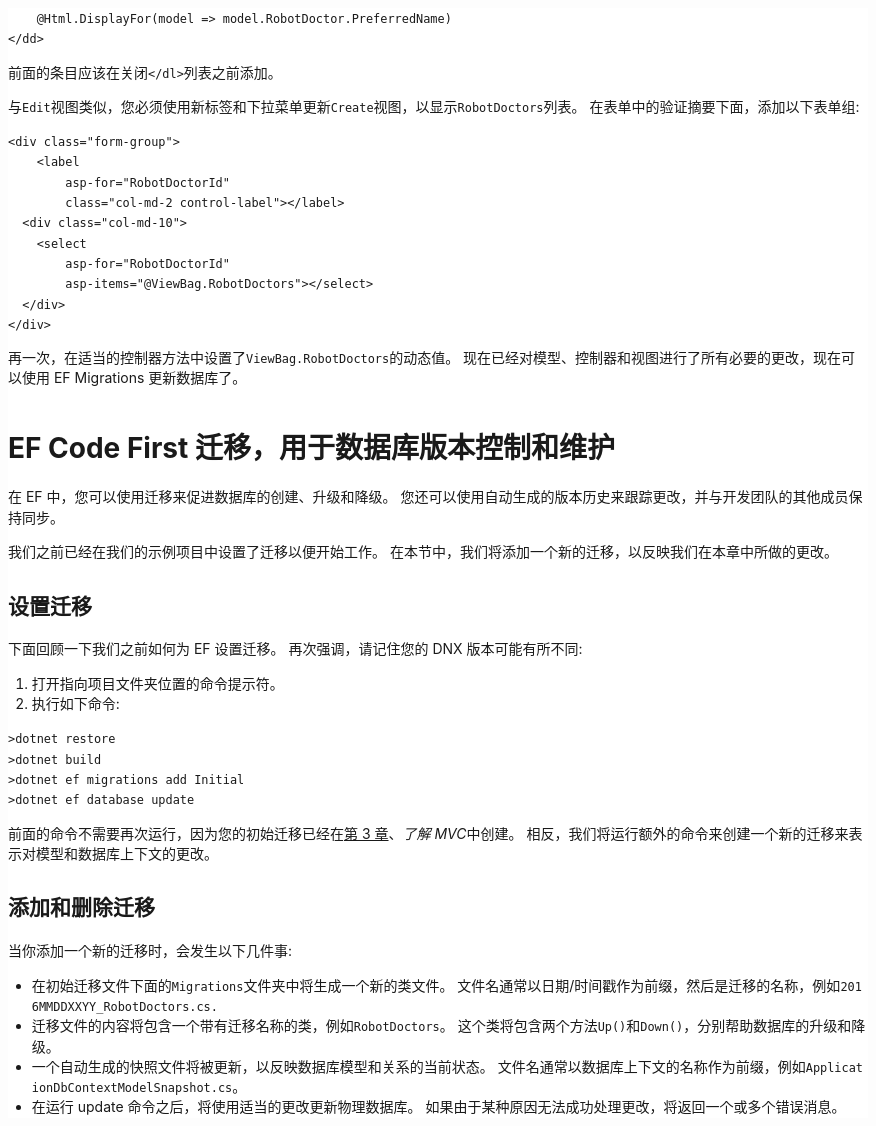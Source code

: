 ```
    @Html.DisplayFor(model => model.RobotDoctor.PreferredName) 
</dd> 

```

前面的条目应该在关闭`</dl>`列表之前添加。

与`Edit`视图类似，您必须使用新标签和下拉菜单更新`Create`视图，以显示`RobotDoctors`列表。 在表单中的验证摘要下面，添加以下表单组:

```
<div class="form-group"> 
    <label  
        asp-for="RobotDoctorId"  
        class="col-md-2 control-label"></label> 
  <div class="col-md-10"> 
    <select  
        asp-for="RobotDoctorId"  
        asp-items="@ViewBag.RobotDoctors"></select> 
  </div> 
</div> 

```

再一次，在适当的控制器方法中设置了`ViewBag.RobotDoctors`的动态值。 现在已经对模型、控制器和视图进行了所有必要的更改，现在可以使用 EF Migrations 更新数据库了。

# EF Code First 迁移，用于数据库版本控制和维护

在 EF 中，您可以使用迁移来促进数据库的创建、升级和降级。 您还可以使用自动生成的版本历史来跟踪更改，并与开发团队的其他成员保持同步。

我们之前已经在我们的示例项目中设置了迁移以便开始工作。 在本节中，我们将添加一个新的迁移，以反映我们在本章中所做的更改。

## 设置迁移

下面回顾一下我们之前如何为 EF 设置迁移。 再次强调，请记住您的 DNX 版本可能有所不同:

1.  打开指向项目文件夹位置的命令提示符。
2.  执行如下命令:

```
>dotnet restore
>dotnet build
>dotnet ef migrations add Initial
>dotnet ef database update

```

前面的命令不需要再次运行，因为您的初始迁移已经在[第 3 章](03.html "Chapter 3.  Understanding MVC")、*了解 MVC*中创建。 相反，我们将运行额外的命令来创建一个新的迁移来表示对模型和数据库上下文的更改。

## 添加和删除迁移

当你添加一个新的迁移时，会发生以下几件事:

*   在初始迁移文件下面的`Migrations`文件夹中将生成一个新的类文件。 文件名通常以日期/时间戳作为前缀，然后是迁移的名称，例如`2016MMDDXXYY_RobotDoctors.cs.`
*   迁移文件的内容将包含一个带有迁移名称的类，例如`RobotDoctors`。 这个类将包含两个方法`Up()`和`Down()`，分别帮助数据库的升级和降级。
*   一个自动生成的快照文件将被更新，以反映数据库模型和关系的当前状态。 文件名通常以数据库上下文的名称作为前缀，例如`ApplicationDbContextModelSnapshot.cs`。
*   在运行 update 命令之后，将使用适当的更改更新物理数据库。 如果由于某种原因无法成功处理更改，将返回一个或多个错误消息。
